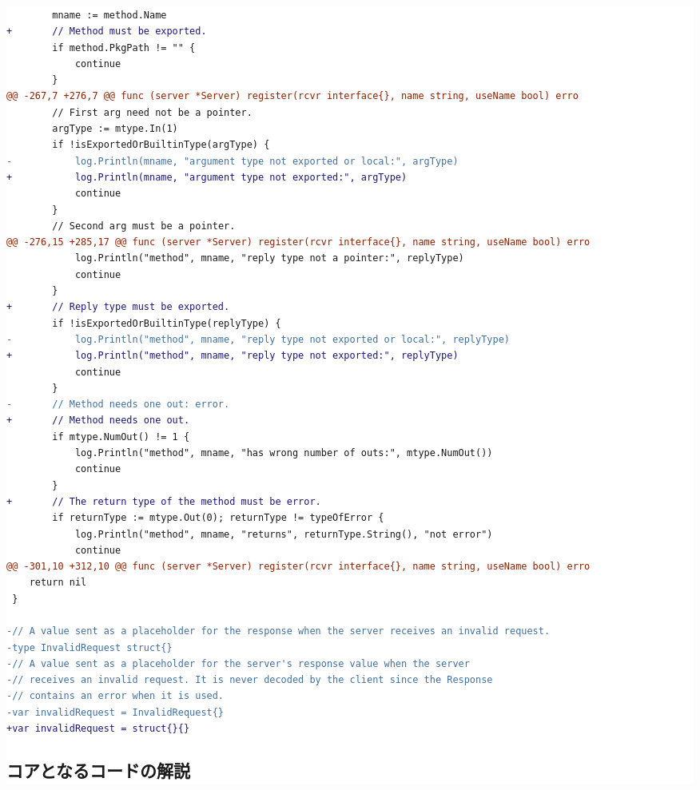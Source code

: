 ```diff
 		mname := method.Name
+		// Method must be exported.
 		if method.PkgPath != "" {
 			continue
 		}
@@ -267,7 +276,7 @@ func (server *Server) register(rcvr interface{}, name string, useName bool) erro
 		// First arg need not be a pointer.
 		argType := mtype.In(1)
 		if !isExportedOrBuiltinType(argType) {
-			log.Println(mname, "argument type not exported or local:", argType)
+			log.Println(mname, "argument type not exported:", argType)
 			continue
 		}
 		// Second arg must be a pointer.
@@ -276,15 +285,17 @@ func (server *Server) register(rcvr interface{}, name string, useName bool) erro
 			log.Println("method", mname, "reply type not a pointer:", replyType)
 			continue
 		}
+		// Reply type must be exported.
 		if !isExportedOrBuiltinType(replyType) {
-			log.Println("method", mname, "reply type not exported or local:", replyType)
+			log.Println("method", mname, "reply type not exported:", replyType)
 			continue
 		}
-		// Method needs one out: error.
+		// Method needs one out.
 		if mtype.NumOut() != 1 {
 			log.Println("method", mname, "has wrong number of outs:", mtype.NumOut())
 			continue
 		}
+		// The return type of the method must be error.
 		if returnType := mtype.Out(0); returnType != typeOfError {
 			log.Println("method", mname, "returns", returnType.String(), "not error")
 			continue
@@ -301,10 +312,10 @@ func (server *Server) register(rcvr interface{}, name string, useName bool) erro
 	return nil
 }
 
-// A value sent as a placeholder for the response when the server receives an invalid request.
-type InvalidRequest struct{}
-// A value sent as a placeholder for the server's response value when the server
-// receives an invalid request. It is never decoded by the client since the Response
-// contains an error when it is used.
-var invalidRequest = InvalidRequest{}
+var invalidRequest = struct{}{}
```

## コアとなるコードの解説
